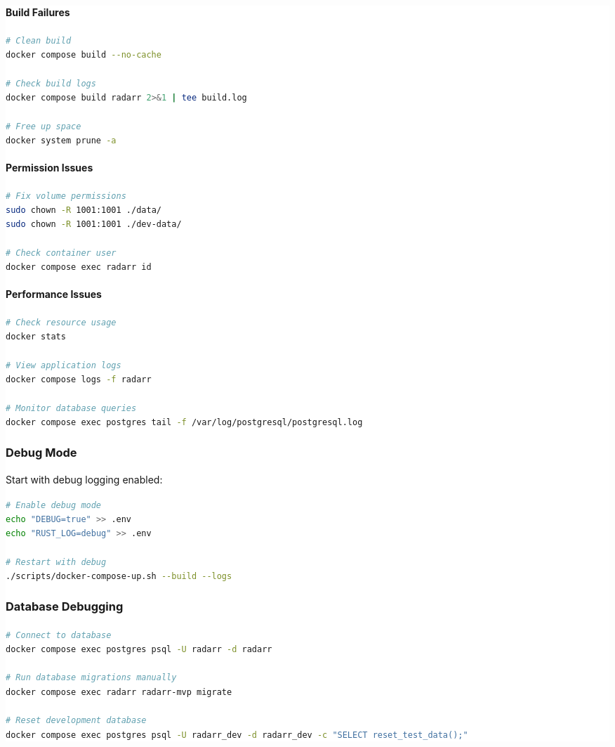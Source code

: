 #### Build Failures
```bash
# Clean build
docker compose build --no-cache

# Check build logs
docker compose build radarr 2>&1 | tee build.log

# Free up space
docker system prune -a
```

#### Permission Issues
```bash
# Fix volume permissions
sudo chown -R 1001:1001 ./data/
sudo chown -R 1001:1001 ./dev-data/

# Check container user
docker compose exec radarr id
```

#### Performance Issues
```bash
# Check resource usage
docker stats

# View application logs
docker compose logs -f radarr

# Monitor database queries
docker compose exec postgres tail -f /var/log/postgresql/postgresql.log
```

### Debug Mode

Start with debug logging enabled:

```bash
# Enable debug mode
echo "DEBUG=true" >> .env
echo "RUST_LOG=debug" >> .env

# Restart with debug
./scripts/docker-compose-up.sh --build --logs
```

### Database Debugging

```bash
# Connect to database
docker compose exec postgres psql -U radarr -d radarr

# Run database migrations manually
docker compose exec radarr radarr-mvp migrate

# Reset development database
docker compose exec postgres psql -U radarr_dev -d radarr_dev -c "SELECT reset_test_data();"
```
